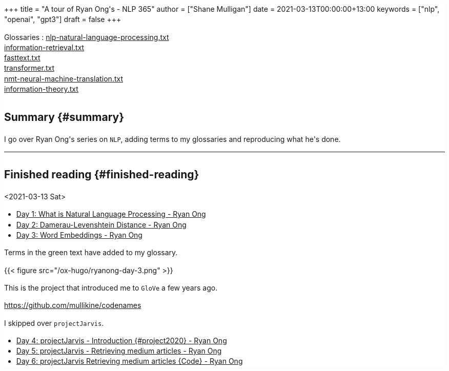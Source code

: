+++
title = "A tour of Ryan Ong's - NLP 365"
author = ["Shane Mulligan"]
date = 2021-03-13T00:00:00+13:00
keywords = ["nlp", "openai", "gpt3"]
draft = false
+++

Glossaries
: [nlp-natural-language-processing.txt](http://github.com/mullikine/glossaries-gh/blob/master/nlp-natural-language-processing.txt) <br />
    [information-retrieval.txt](http://github.com/mullikine/glossaries-gh/blob/master/information-retrieval.txt) <br />
    [fasttext.txt](http://github.com/mullikine/glossaries-gh/blob/master/fasttext.txt) <br />
    [transformer.txt](http://github.com/mullikine/glossaries-gh/blob/master/transformer.txt) <br />
    [nmt-neural-machine-translation.txt](http://github.com/mullikine/glossaries-gh/blob/master/nmt-neural-machine-translation.txt) <br />
    [information-theory.txt](http://github.com/mullikine/glossaries-gh/blob/master/information-theory.txt)


## Summary {#summary}

I go over Ryan Ong's series on `NLP`, adding
terms to my glossaries and reproducing what
he's done.

---


## Finished reading {#finished-reading}

<span class="timestamp-wrapper"><span class="timestamp">&lt;2021-03-13 Sat&gt;</span></span>

-   [Day 1: What is Natural Language Processing - Ryan Ong](https://ryanong.co.uk/2020/01/01/day-1-what-is-natural-language-processing/)
-   [Day 2: Damerau-Levenshtein Distance - Ryan Ong](https://ryanong.co.uk/2020/01/01/day-1-what-is-natural-language-processing/https://ryanong.co.uk/2020/01/02/day-2-damerau-levenshtein-distance/)
-   [Day 3: Word Embeddings - Ryan Ong](https://ryanong.co.uk/2020/01/03/day-3-word-embeddings/)

Terms in the green text have added to my glossary.

{{< figure src="/ox-hugo/ryanong-day-3.png" >}}

This is the project that introduced me to `GloVe` a few years ago.

<https://github.com/mullikine/codenames>

I skipped over `projectJarvis`.

-   [Day 4: projectJarvis - Introduction {#project2020} - Ryan Ong](https://ryanong.co.uk/2020/01/04/day-4-scraping-google-search-results/)
-   [Day 5: projectJarvis - Retrieving medium articles - Ryan Ong](https://ryanong.co.uk/2020/01/05/day-5-projectjarvis-retrieving-medium-articles/)
-   [Day 6: projectJarvis  Retrieving medium articles {Code} - Ryan Ong](https://ryanong.co.uk/2020/01/06/day-6-projectjarvis-retrieving-medium-articles-code/)
